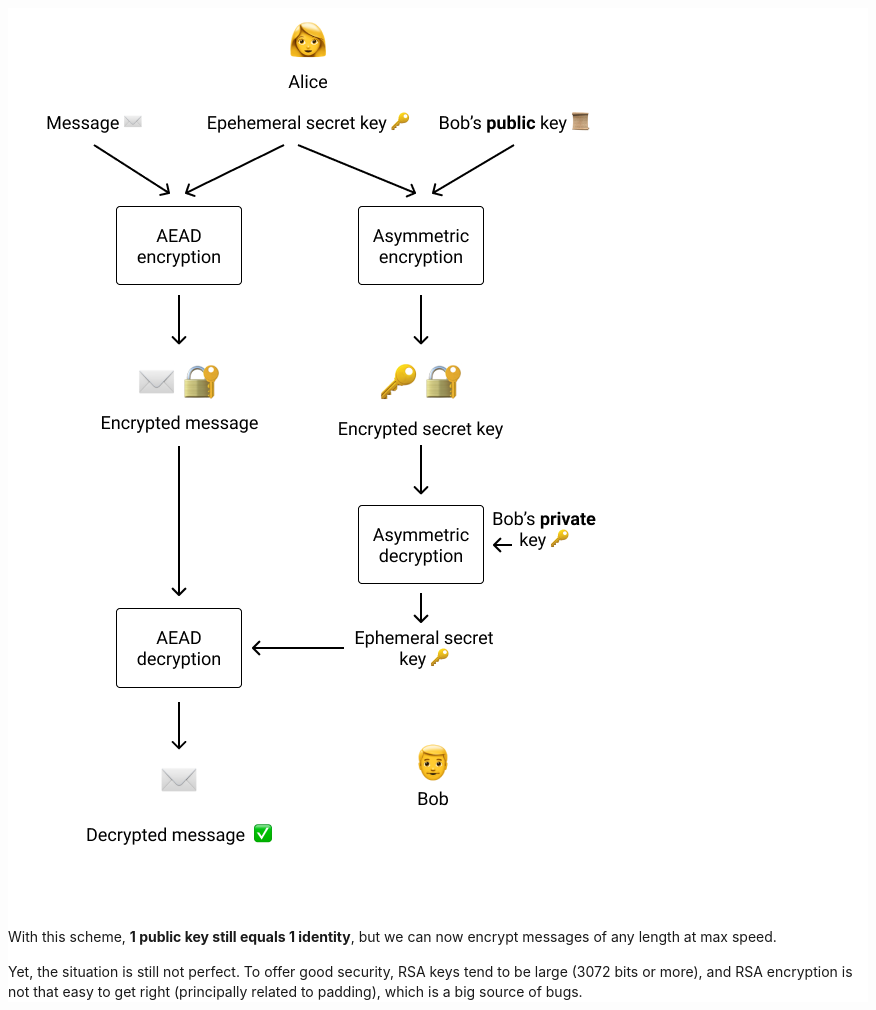 ![Hybrid encryption](assets/ch11_e2ee_hybrid.png)


With this scheme, **1 public key still equals 1 identity**, but we can now encrypt messages of any length at max speed.


Yet, the situation is still not perfect. To offer good security, RSA keys tend to be large (3072 bits or more), and RSA encryption is not that easy to get right (principally related to padding), which is a big source of bugs.

